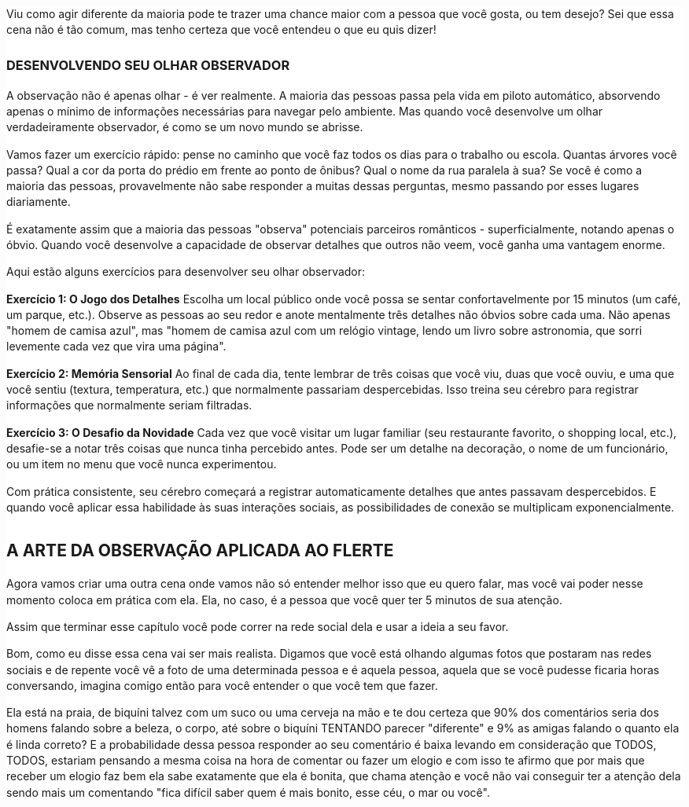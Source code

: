 Viu como agir diferente da maioria pode te trazer uma chance maior com a pessoa que você gosta, ou tem desejo? Sei que essa cena não é tão comum, mas tenho certeza que você entendeu o que eu quis dizer!

### DESENVOLVENDO SEU OLHAR OBSERVADOR

A observação não é apenas olhar - é ver realmente. A maioria das pessoas passa pela vida em piloto automático, absorvendo apenas o mínimo de informações necessárias para navegar pelo ambiente. Mas quando você desenvolve um olhar verdadeiramente observador, é como se um novo mundo se abrisse.

Vamos fazer um exercício rápido: pense no caminho que você faz todos os dias para o trabalho ou escola. Quantas árvores você passa? Qual a cor da porta do prédio em frente ao ponto de ônibus? Qual o nome da rua paralela à sua? Se você é como a maioria das pessoas, provavelmente não sabe responder a muitas dessas perguntas, mesmo passando por esses lugares diariamente.

É exatamente assim que a maioria das pessoas "observa" potenciais parceiros românticos - superficialmente, notando apenas o óbvio. Quando você desenvolve a capacidade de observar detalhes que outros não veem, você ganha uma vantagem enorme.

Aqui estão alguns exercícios para desenvolver seu olhar observador:

**Exercício 1: O Jogo dos Detalhes**
Escolha um local público onde você possa se sentar confortavelmente por 15 minutos (um café, um parque, etc.). Observe as pessoas ao seu redor e anote mentalmente três detalhes não óbvios sobre cada uma. Não apenas "homem de camisa azul", mas "homem de camisa azul com um relógio vintage, lendo um livro sobre astronomia, que sorri levemente cada vez que vira uma página".

**Exercício 2: Memória Sensorial**
Ao final de cada dia, tente lembrar de três coisas que você viu, duas que você ouviu, e uma que você sentiu (textura, temperatura, etc.) que normalmente passariam despercebidas. Isso treina seu cérebro para registrar informações que normalmente seriam filtradas.

**Exercício 3: O Desafio da Novidade**
Cada vez que você visitar um lugar familiar (seu restaurante favorito, o shopping local, etc.), desafie-se a notar três coisas que nunca tinha percebido antes. Pode ser um detalhe na decoração, o nome de um funcionário, ou um item no menu que você nunca experimentou.

Com prática consistente, seu cérebro começará a registrar automaticamente detalhes que antes passavam despercebidos. E quando você aplicar essa habilidade às suas interações sociais, as possibilidades de conexão se multiplicam exponencialmente.

## A ARTE DA OBSERVAÇÃO APLICADA AO FLERTE

Agora vamos criar uma outra cena onde vamos não só entender melhor isso que eu quero falar, mas você vai poder nesse momento coloca em prática com ela. Ela, no caso, é a pessoa que você quer ter 5 minutos de sua atenção.

Assim que terminar esse capítulo você pode correr na rede social dela e usar a ideia a seu favor.

Bom, como eu disse essa cena vai ser mais realista. Digamos que você está olhando algumas fotos que postaram nas redes sociais e de repente você vê a foto de uma determinada pessoa e é aquela pessoa, aquela que se você pudesse ficaria horas conversando, imagina comigo então para você entender o que você tem que fazer. 

Ela está na praia, de biquíni talvez com um suco ou uma cerveja na mão e te dou certeza que 90% dos comentários seria dos homens falando sobre a beleza, o corpo, até sobre o biquíni TENTANDO parecer "diferente" e 9% as amigas falando o quanto ela é linda correto? E a probabilidade dessa pessoa responder ao seu comentário é baixa levando em consideração que TODOS, TODOS, estariam pensando a mesma coisa na hora de comentar ou fazer um elogio e com isso te afirmo que por mais que receber um elogio faz bem ela sabe exatamente que ela é bonita, que chama atenção e você não vai conseguir ter a atenção dela sendo mais um comentando "fica difícil saber quem é mais bonito, esse céu, o mar ou você".
